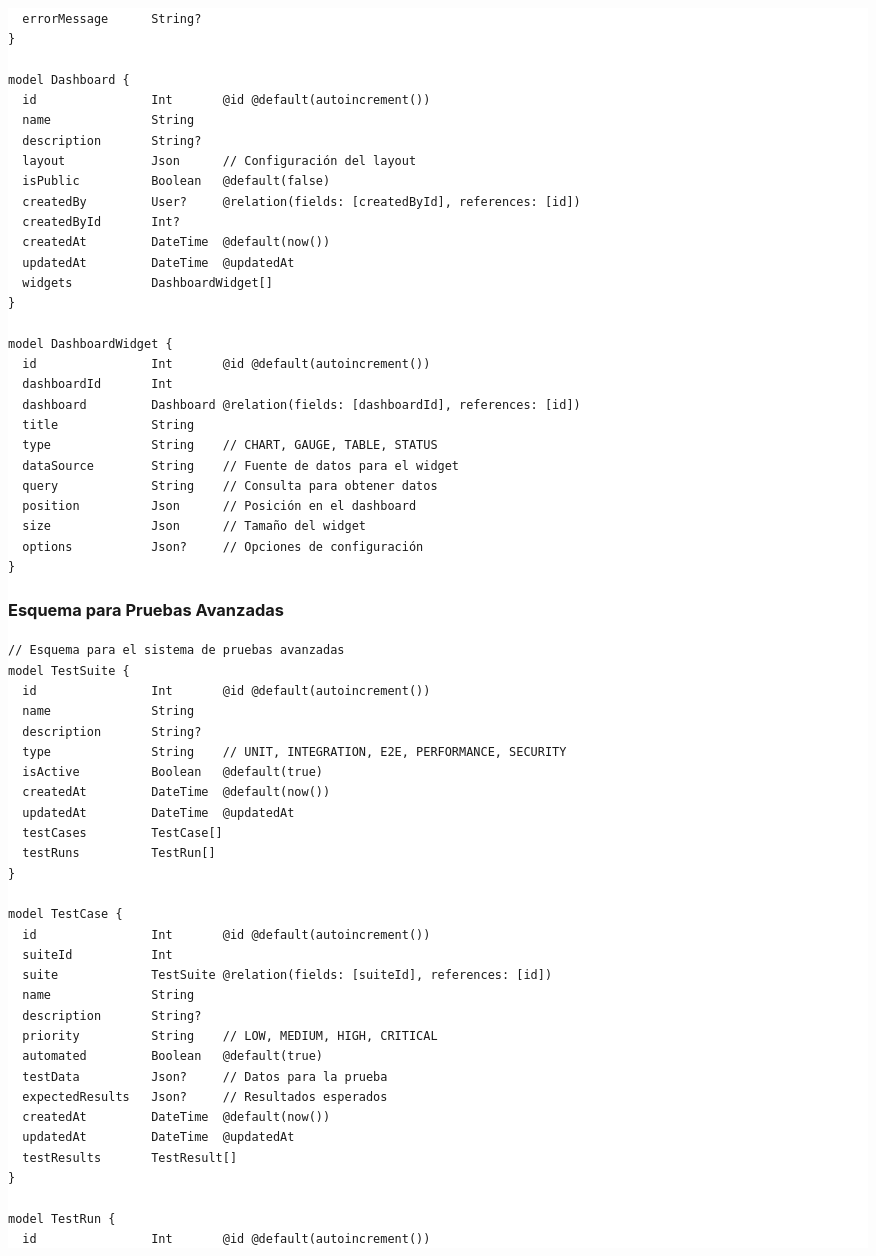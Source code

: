 ```prisma
  errorMessage      String?
}

model Dashboard {
  id                Int       @id @default(autoincrement())
  name              String
  description       String?
  layout            Json      // Configuración del layout
  isPublic          Boolean   @default(false)
  createdBy         User?     @relation(fields: [createdById], references: [id])
  createdById       Int?
  createdAt         DateTime  @default(now())
  updatedAt         DateTime  @updatedAt
  widgets           DashboardWidget[]
}

model DashboardWidget {
  id                Int       @id @default(autoincrement())
  dashboardId       Int
  dashboard         Dashboard @relation(fields: [dashboardId], references: [id])
  title             String
  type              String    // CHART, GAUGE, TABLE, STATUS
  dataSource        String    // Fuente de datos para el widget
  query             String    // Consulta para obtener datos
  position          Json      // Posición en el dashboard
  size              Json      // Tamaño del widget
  options           Json?     // Opciones de configuración
}
```

### Esquema para Pruebas Avanzadas

```prisma
// Esquema para el sistema de pruebas avanzadas
model TestSuite {
  id                Int       @id @default(autoincrement())
  name              String
  description       String?
  type              String    // UNIT, INTEGRATION, E2E, PERFORMANCE, SECURITY
  isActive          Boolean   @default(true)
  createdAt         DateTime  @default(now())
  updatedAt         DateTime  @updatedAt
  testCases         TestCase[]
  testRuns          TestRun[]
}

model TestCase {
  id                Int       @id @default(autoincrement())
  suiteId           Int
  suite             TestSuite @relation(fields: [suiteId], references: [id])
  name              String
  description       String?
  priority          String    // LOW, MEDIUM, HIGH, CRITICAL
  automated         Boolean   @default(true)
  testData          Json?     // Datos para la prueba
  expectedResults   Json?     // Resultados esperados
  createdAt         DateTime  @default(now())
  updatedAt         DateTime  @updatedAt
  testResults       TestResult[]
}

model TestRun {
  id                Int       @id @default(autoincrement())
```